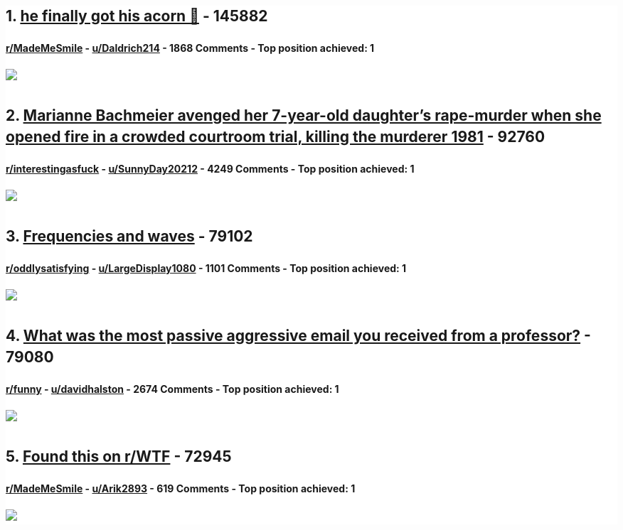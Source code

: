 ## 1. [he finally got his acorn 🥺](http://reddit.com/r/MadeMeSmile/comments/u33nuc/he_finally_got_his_acorn/) - 145882
#### [r/MadeMeSmile](http://reddit.com/r/MadeMeSmile) - [u/Daldrich214](http://reddit.com/u/Daldrich214) - 1868 Comments - Top position achieved: 1

<a href="https://v.redd.it/wbzsit1ltdt81"><img src="https://b.thumbs.redditmedia.com/4W7qMOJWgPu3S92qWHmP4zraHrwXOJ2XH_i2PRDUtnU.jpg"></img></a>

## 2. [Marianne Bachmeier avenged her 7-year-old daughter’s rape-murder when she opened fire in a crowded courtroom trial, killing the murderer 1981](http://reddit.com/r/interestingasfuck/comments/u2qu3y/marianne_bachmeier_avenged_her_7yearold_daughters/) - 92760
#### [r/interestingasfuck](http://reddit.com/r/interestingasfuck) - [u/SunnyDay20212](http://reddit.com/u/SunnyDay20212) - 4249 Comments - Top position achieved: 1

<a href="https://i.redd.it/5es87j3dxat81.jpg"><img src="https://a.thumbs.redditmedia.com/BKgozU0BiUgSVXEjulgg_7q2nz3YjU-zP_-v_dyqwf0.jpg"></img></a>

## 3. [Frequencies and waves](http://reddit.com/r/oddlysatisfying/comments/u2o9hn/frequencies_and_waves/) - 79102
#### [r/oddlysatisfying](http://reddit.com/r/oddlysatisfying) - [u/LargeDisplay1080](http://reddit.com/u/LargeDisplay1080) - 1101 Comments - Top position achieved: 1

<a href="https://i.redd.it/032t60gs8at81.gif"><img src="https://b.thumbs.redditmedia.com/M1czW3oQyhaOKV3WELKXWlaaeYMNq-dtZ0Wrh6BQpvI.jpg"></img></a>

## 4. [What was the most passive aggressive email you received from a professor?](http://reddit.com/r/funny/comments/u2tlc3/what_was_the_most_passive_aggressive_email_you/) - 79080
#### [r/funny](http://reddit.com/r/funny) - [u/davidhalston](http://reddit.com/u/davidhalston) - 2674 Comments - Top position achieved: 1

<a href="https://i.redd.it/xohb7rmtjbt81.jpg"><img src="https://a.thumbs.redditmedia.com/PwuDhPtdF6td3m6CaaVUnSU8wba4StalcN5zfGkjKJ8.jpg"></img></a>

## 5. [Found this on r/WTF](http://reddit.com/r/MadeMeSmile/comments/u2mtw9/found_this_on_rwtf/) - 72945
#### [r/MadeMeSmile](http://reddit.com/r/MadeMeSmile) - [u/Arik2893](http://reddit.com/u/Arik2893) - 619 Comments - Top position achieved: 1

<a href="https://v.redd.it/l6d1euovr9t81"><img src="https://b.thumbs.redditmedia.com/Himd1fYe9pf3tLGLCdab8Q9MKUT60uO4e2oyz5PDxEA.jpg"></img></a>

